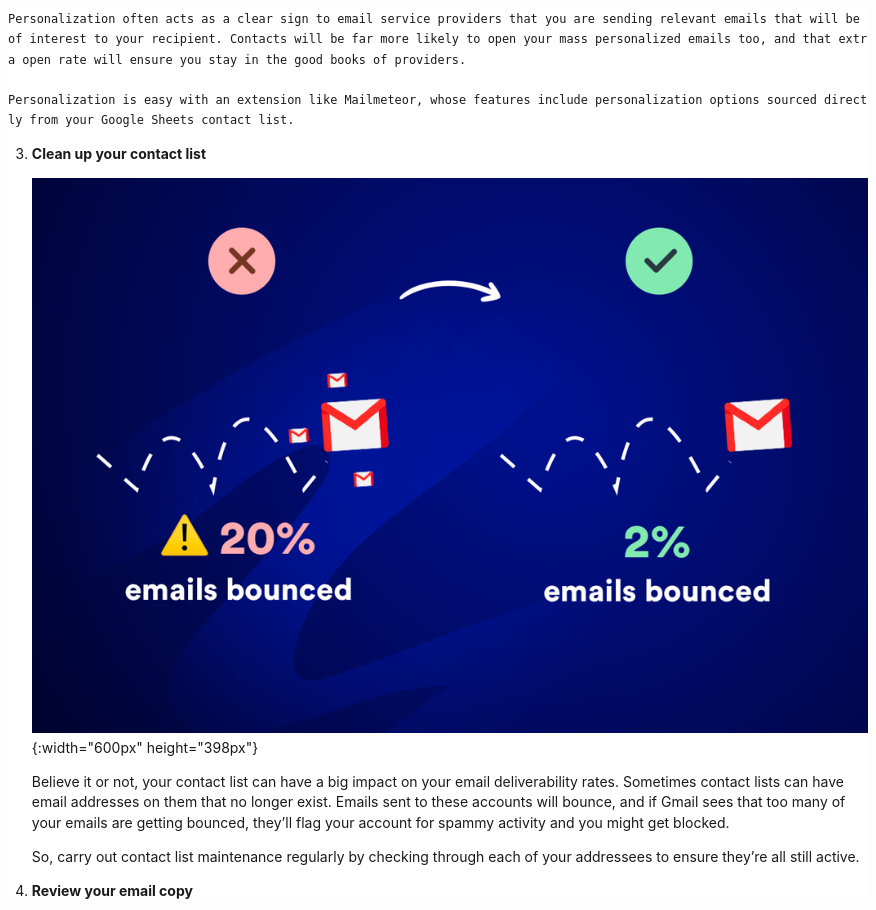     Personalization often acts as a clear sign to email service providers that you are sending relevant emails that will be of interest to your recipient. Contacts will be far more likely to open your mass personalized emails too, and that extra open rate will ensure you stay in the good books of providers.

    Personalization is easy with an extension like Mailmeteor, whose features include personalization options sourced directly from your Google Sheets contact list.

3.  **Clean up your contact list**

    ![Keep your address list clean and up to date](/assets/img/blog/how-to-send-mass-emails-gmail/email-verification.png){:width="600px" height="398px"}

    Believe it or not, your contact list can have a big impact on your email deliverability rates. Sometimes contact lists can have email addresses on them that no longer exist. Emails sent to these accounts will bounce, and if Gmail sees that too many of your emails are getting bounced, they’ll flag your account for spammy activity and you might get blocked.

    So, carry out contact list maintenance regularly by checking through each of your addressees to ensure they’re all still active.

4.  **Review your email copy**
